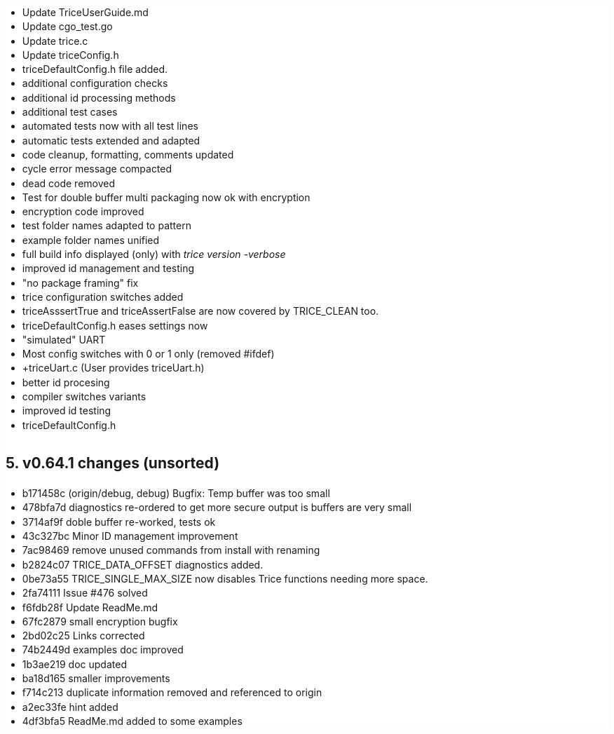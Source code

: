 - Update TriceUserGuide.md
- Update cgo_test.go
- Update trice.c
- Update triceConfig.h
- triceDefaultConfig.h file added. 
- additional configuration checks
- additional id processing methods
- additional test cases
- automated tests now with all test lines
- automatic tests extended and adapted
- code cleanup, formatting, comments updated
- cycle error message compacted
- dead code removed
- Test for double buffer multi packaging now ok with encryption
- encryption code improved
- test folder names adapted to pattern
- example folder names unified
- full build info displayed (only) with *trice version  -verbose*
- improved id management and testing
- "no package framing" fix
- trice configuration switches added
- triceAsssertTrue and triceAssertFalse are now covered by TRICE_CLEAN too.
- triceDefaultConfig.h eases settings now
- "simulated" UART 
- Most config switches with 0 or 1 only (removed #ifdef) 
- +triceUart.c (User provides triceUart.h)
- better id procesing
- compiler switches variants
- improved id testing
- triceDefaultConfig.h

##  5. <a name='v0.64.1changesunsorted'></a>v0.64.1 changes (unsorted)

- b171458c (origin/debug, debug) Bugfix: Temp buffer was too small
- 478bfa7d diagnostics re-ordered to get more secure output is buffers are very small
- 3714af9f doble buffer re-worked, tests ok
- 43c327bc Minor ID management improvement
- 7ac98469 remove unused commands from install with renaming
- b2824c07 TRICE_DATA_OFFSET diagnostics added.
- 0be73a55 TRICE_SINGLE_MAX_SIZE now disables Trice functions needing more space.
- 2fa74111 Issue #476 solved
- f6fdb28f Update ReadMe.md
- 67fc2879 small encryption bugfix
- 2bd02c25 Links corrected
- 74b2449d examples doc improved
- 1b3ae219 doc updated
- ba18d165 smaller improvements
- f714c213 duplicate information removed and referenced to origin
- a2ec33fe hint added
- 4df3bfa5 ReadMe.md added to some examples

